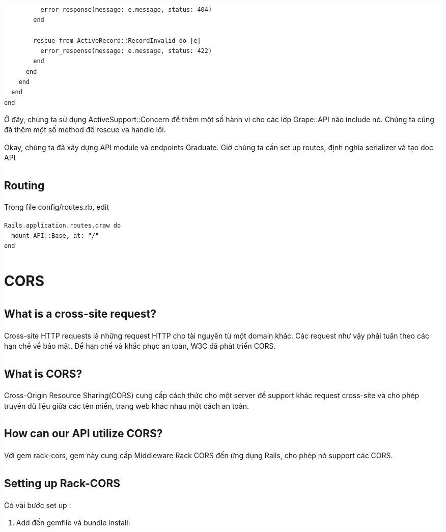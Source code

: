 ```
          error_response(message: e.message, status: 404)
        end

        rescue_from ActiveRecord::RecordInvalid do |e|
          error_response(message: e.message, status: 422)
        end
      end
    end
  end
end
```

Ở đây, chúng ta sử dụng ActiveSupport::Concern để thêm một số hành vi cho các lớp Grape::API nào include nó. Chúng ta cũng đã thêm một số method để rescue và handle lỗi.

Okay, chúng ta đã xây dựng API module và endpoints Graduate. Giờ chúng ta cần set up routes, định nghĩa serializer và tạo doc API

## Routing

Trong file config/routes.rb, edit

```
Rails.application.routes.draw do
  mount API::Base, at: "/"
end
```

# CORS

## What is a cross-site request?

Cross-site HTTP requests là những request HTTP cho tài nguyên từ một domain khác. Các request như vậy phải tuân theo các hạn chế về bảo mật. Để hạn chế và khắc phục an toàn, W3C đã phát triển CORS.

## What is CORS?

Cross-Origin Resource Sharing(CORS) cung cấp cách thức cho một server để support khác request cross-site và cho phép truyền dữ liệu giữa các tên miền, trang web khác nhau một cách an toàn.

## How can our API utilize CORS?

Với gem rack-cors, gem này cung cấp Middleware Rack CORS đến ứng dụng Rails, cho phép nó support các CORS.

## Setting up Rack-CORS

Có vài bước set up :

1. Add đến gemfile và bundle install:
